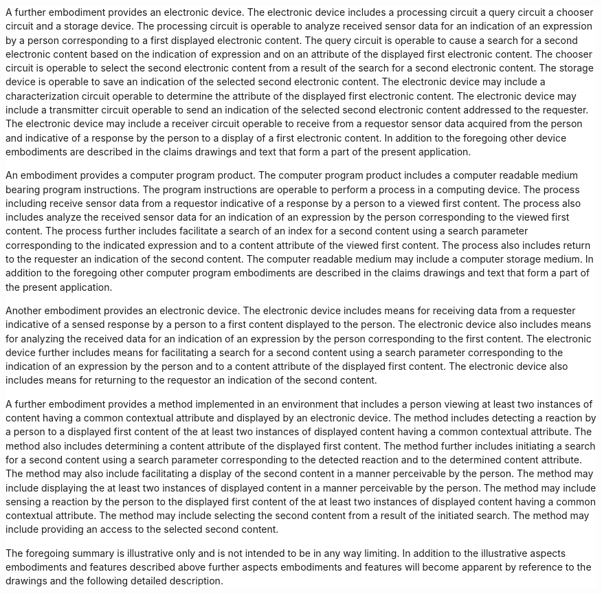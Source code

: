 A further embodiment provides an electronic device. The electronic device includes a processing circuit a query circuit a chooser circuit and a storage device. The processing circuit is operable to analyze received sensor data for an indication of an expression by a person corresponding to a first displayed electronic content. The query circuit is operable to cause a search for a second electronic content based on the indication of expression and on an attribute of the displayed first electronic content. The chooser circuit is operable to select the second electronic content from a result of the search for a second electronic content. The storage device is operable to save an indication of the selected second electronic content. The electronic device may include a characterization circuit operable to determine the attribute of the displayed first electronic content. The electronic device may include a transmitter circuit operable to send an indication of the selected second electronic content addressed to the requester. The electronic device may include a receiver circuit operable to receive from a requestor sensor data acquired from the person and indicative of a response by the person to a display of a first electronic content. In addition to the foregoing other device embodiments are described in the claims drawings and text that form a part of the present application.

An embodiment provides a computer program product. The computer program product includes a computer readable medium bearing program instructions. The program instructions are operable to perform a process in a computing device. The process including receive sensor data from a requestor indicative of a response by a person to a viewed first content. The process also includes analyze the received sensor data for an indication of an expression by the person corresponding to the viewed first content. The process further includes facilitate a search of an index for a second content using a search parameter corresponding to the indicated expression and to a content attribute of the viewed first content. The process also includes return to the requester an indication of the second content. The computer readable medium may include a computer storage medium. In addition to the foregoing other computer program embodiments are described in the claims drawings and text that form a part of the present application.

Another embodiment provides an electronic device. The electronic device includes means for receiving data from a requester indicative of a sensed response by a person to a first content displayed to the person. The electronic device also includes means for analyzing the received data for an indication of an expression by the person corresponding to the first content. The electronic device further includes means for facilitating a search for a second content using a search parameter corresponding to the indication of an expression by the person and to a content attribute of the displayed first content. The electronic device also includes means for returning to the requestor an indication of the second content.

A further embodiment provides a method implemented in an environment that includes a person viewing at least two instances of content having a common contextual attribute and displayed by an electronic device. The method includes detecting a reaction by a person to a displayed first content of the at least two instances of displayed content having a common contextual attribute. The method also includes determining a content attribute of the displayed first content. The method further includes initiating a search for a second content using a search parameter corresponding to the detected reaction and to the determined content attribute. The method may also include facilitating a display of the second content in a manner perceivable by the person. The method may include displaying the at least two instances of displayed content in a manner perceivable by the person. The method may include sensing a reaction by the person to the displayed first content of the at least two instances of displayed content having a common contextual attribute. The method may include selecting the second content from a result of the initiated search. The method may include providing an access to the selected second content.

The foregoing summary is illustrative only and is not intended to be in any way limiting. In addition to the illustrative aspects embodiments and features described above further aspects embodiments and features will become apparent by reference to the drawings and the following detailed description.
